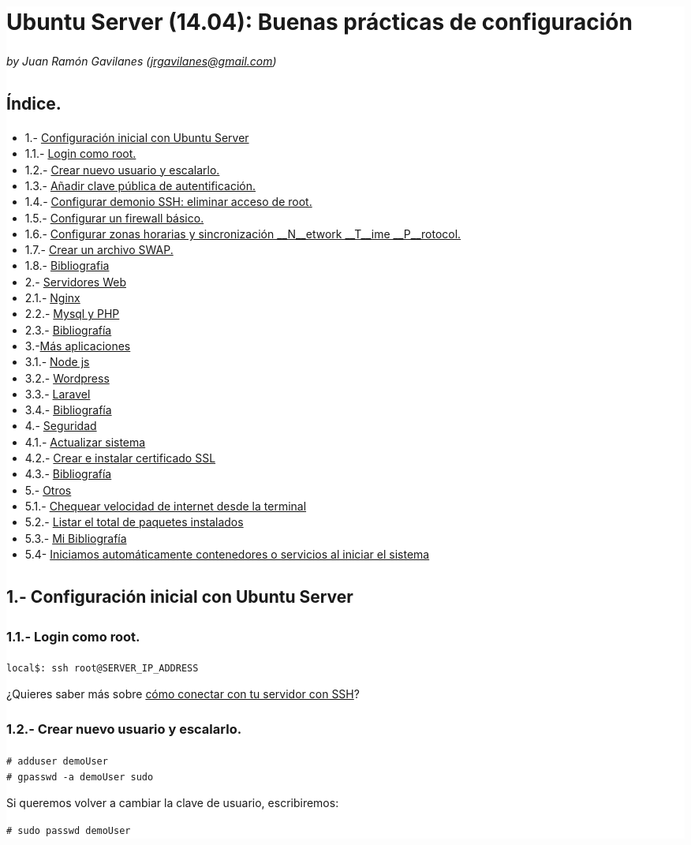 # Ubuntu Server (14.04): Buenas prácticas de configuración
_by Juan Ramón Gavilanes (<jrgavilanes@gmail.com>)_

## Índice.
 - 1.-  [Configuración inicial con Ubuntu Server](#1.0)
  - 1.1.- [Login como root.](#1.1)
  - 1.2.- [Crear nuevo usuario y escalarlo.](#1.2)
  - 1.3.- [Añadir clave pública de autentificación.](#1.3)
  - 1.4.- [Configurar demonio SSH: eliminar acceso de root.](#1.4)
  - 1.5.- [Configurar un firewall básico.](#1.5)
  - 1.6.- [Configurar zonas horarias y sincronización __N__etwork  __T__ime __P__rotocol.](#1.6)
  - 1.7.- [Crear un archivo SWAP.](#1.7)
  - 1.8.- [Bibliografia](#1.8)
 - 2.- [Servidores Web](#2.0)
  - 2.1.- [Nginx](#2.1)
  - 2.2.- [Mysql y PHP](#2.2)
  - 2.3.- [Bibliografía](#2.3)
 - 3.-[Más aplicaciones](#3.0)
  - 3.1.- [Node js](#3.1)
  - 3.2.- [Wordpress](#3.2)
  - 3.3.- [Laravel](#3.3)
  - 3.4.- [Bibliografía](#3.4)
 - 4.- [Seguridad](#4.0)
  - 4.1.- [Actualizar sistema](#4.1) 
  - 4.2.- [Crear e instalar certificado SSL](#4.2)
  - 4.3.- [Bibliografía](#4.3)
 - 5.- [Otros](#5.0)
  - 5.1.- [Chequear velocidad de internet desde la terminal](#5.1) 
  - 5.2.- [Listar el total de paquetes instalados](#5.2)
  - 5.3.- [Mi Bibliografía](#5.3)
  - 5.4-  [Iniciamos automáticamente contenedores o servicios al iniciar el sistema](#5.4)
 
  

## 1.-  Configuración inicial con Ubuntu Server <a name="1.0"></a>

### 1.1.- Login como root.<a name="1.1"></a>
```
local$: ssh root@SERVER_IP_ADDRESS
```
¿Quieres saber más sobre [cómo conectar con tu servidor con SSH](https://www.digitalocean.com/community/tutorials/how-to-connect-to-your-droplet-with-ssh?utm_source=Customerio&utm_medium=Email_Internal&utm_campaign=Email_UbuntuDistroNginxWelcome)?

### 1.2.- Crear nuevo usuario y escalarlo.<a name="1.2"></a>
```
# adduser demoUser
# gpasswd -a demoUser sudo
```
Si queremos volver a cambiar la clave de usuario, escribiremos:
```
# sudo passwd demoUser
```
